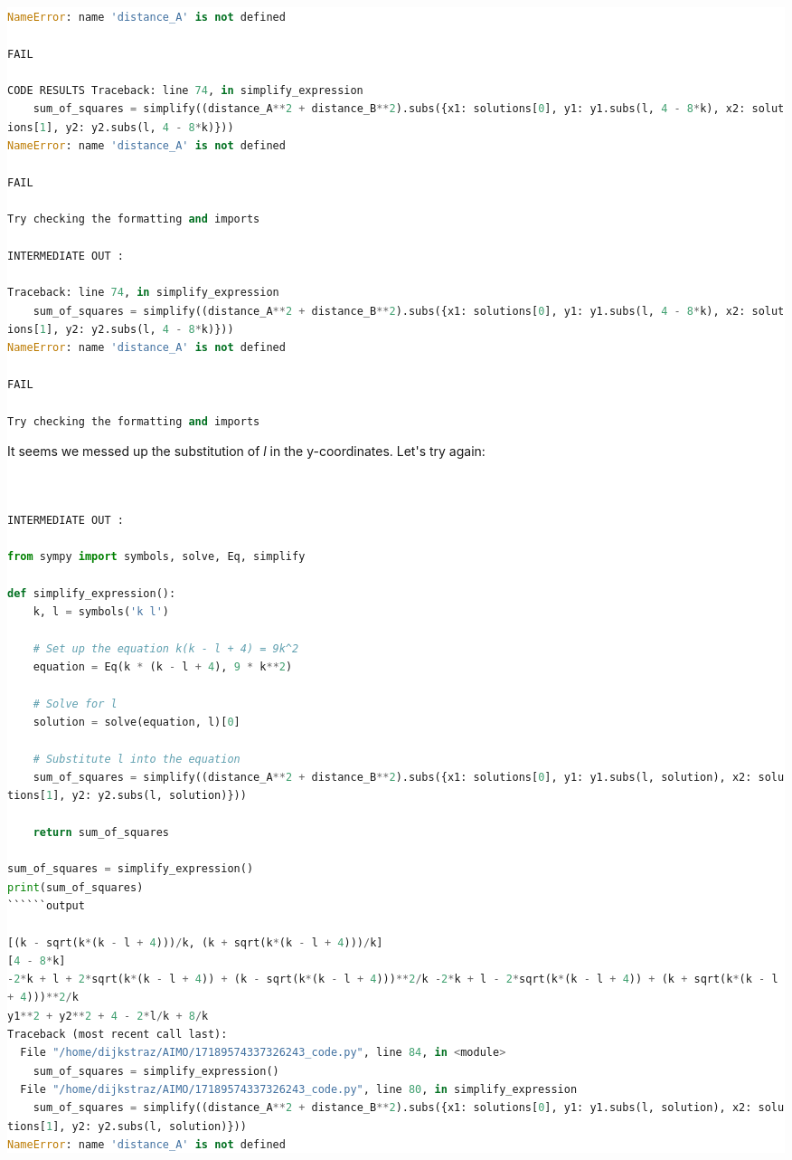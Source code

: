 ```python
NameError: name 'distance_A' is not defined

FAIL

CODE RESULTS Traceback: line 74, in simplify_expression
    sum_of_squares = simplify((distance_A**2 + distance_B**2).subs({x1: solutions[0], y1: y1.subs(l, 4 - 8*k), x2: solutions[1], y2: y2.subs(l, 4 - 8*k)}))
NameError: name 'distance_A' is not defined

FAIL

Try checking the formatting and imports

INTERMEDIATE OUT :

Traceback: line 74, in simplify_expression
    sum_of_squares = simplify((distance_A**2 + distance_B**2).subs({x1: solutions[0], y1: y1.subs(l, 4 - 8*k), x2: solutions[1], y2: y2.subs(l, 4 - 8*k)}))
NameError: name 'distance_A' is not defined

FAIL

Try checking the formatting and imports
```
It seems we messed up the substitution of $l$ in the y-coordinates. Let's try again:

```python


INTERMEDIATE OUT :

from sympy import symbols, solve, Eq, simplify

def simplify_expression():
    k, l = symbols('k l')

    # Set up the equation k(k - l + 4) = 9k^2
    equation = Eq(k * (k - l + 4), 9 * k**2)

    # Solve for l
    solution = solve(equation, l)[0]

    # Substitute l into the equation
    sum_of_squares = simplify((distance_A**2 + distance_B**2).subs({x1: solutions[0], y1: y1.subs(l, solution), x2: solutions[1], y2: y2.subs(l, solution)}))

    return sum_of_squares

sum_of_squares = simplify_expression()
print(sum_of_squares)
``````output

[(k - sqrt(k*(k - l + 4)))/k, (k + sqrt(k*(k - l + 4)))/k]
[4 - 8*k]
-2*k + l + 2*sqrt(k*(k - l + 4)) + (k - sqrt(k*(k - l + 4)))**2/k -2*k + l - 2*sqrt(k*(k - l + 4)) + (k + sqrt(k*(k - l + 4)))**2/k
y1**2 + y2**2 + 4 - 2*l/k + 8/k
Traceback (most recent call last):
  File "/home/dijkstraz/AIMO/17189574337326243_code.py", line 84, in <module>
    sum_of_squares = simplify_expression()
  File "/home/dijkstraz/AIMO/17189574337326243_code.py", line 80, in simplify_expression
    sum_of_squares = simplify((distance_A**2 + distance_B**2).subs({x1: solutions[0], y1: y1.subs(l, solution), x2: solutions[1], y2: y2.subs(l, solution)}))
NameError: name 'distance_A' is not defined
```